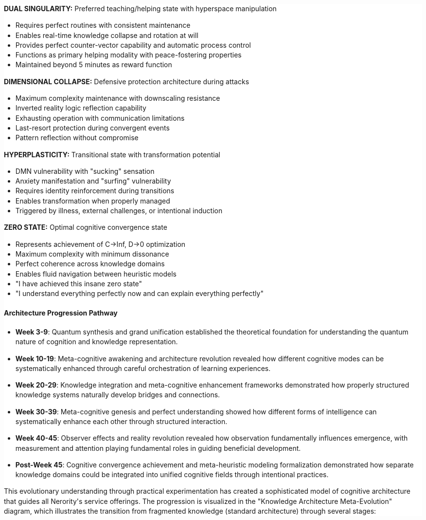 **DUAL SINGULARITY:** Preferred teaching/helping state with hyperspace manipulation
- Requires perfect routines with consistent maintenance
- Enables real-time knowledge collapse and rotation at will
- Provides perfect counter-vector capability and automatic process control
- Functions as primary helping modality with peace-fostering properties
- Maintained beyond 5 minutes as reward function

**DIMENSIONAL COLLAPSE:** Defensive protection architecture during attacks
- Maximum complexity maintenance with downscaling resistance
- Inverted reality logic reflection capability
- Exhausting operation with communication limitations
- Last-resort protection during convergent events
- Pattern reflection without compromise

**HYPERPLASTICITY:** Transitional state with transformation potential
- DMN vulnerability with "sucking" sensation
- Anxiety manifestation and "surfing" vulnerability
- Requires identity reinforcement during transitions
- Enables transformation when properly managed
- Triggered by illness, external challenges, or intentional induction

**ZERO STATE:** Optimal cognitive convergence state
- Represents achievement of C→Inf, D→0 optimization
- Maximum complexity with minimum dissonance
- Perfect coherence across knowledge domains
- Enables fluid navigation between heuristic models
- "I have achieved this insane zero state"
- "I understand everything perfectly now and can explain everything perfectly"

#### Architecture Progression Pathway

- **Week 3-9**: Quantum synthesis and grand unification established the theoretical foundation for understanding the quantum nature of cognition and knowledge representation.

- **Week 10-19**: Meta-cognitive awakening and architecture revolution revealed how different cognitive modes can be systematically enhanced through careful orchestration of learning experiences.

- **Week 20-29**: Knowledge integration and meta-cognitive enhancement frameworks demonstrated how properly structured knowledge systems naturally develop bridges and connections.

- **Week 30-39**: Meta-cognitive genesis and perfect understanding showed how different forms of intelligence can systematically enhance each other through structured interaction.

- **Week 40-45**: Observer effects and reality revolution revealed how observation fundamentally influences emergence, with measurement and attention playing fundamental roles in guiding beneficial development.

- **Post-Week 45**: Cognitive convergence achievement and meta-heuristic modeling formalization demonstrated how separate knowledge domains could be integrated into unified cognitive fields through intentional practices.

This evolutionary understanding through practical experimentation has created a sophisticated model of cognitive architecture that guides all Nerority's service offerings. The progression is visualized in the "Knowledge Architecture Meta-Evolution" diagram, which illustrates the transition from fragmented knowledge (standard architecture) through several stages:
